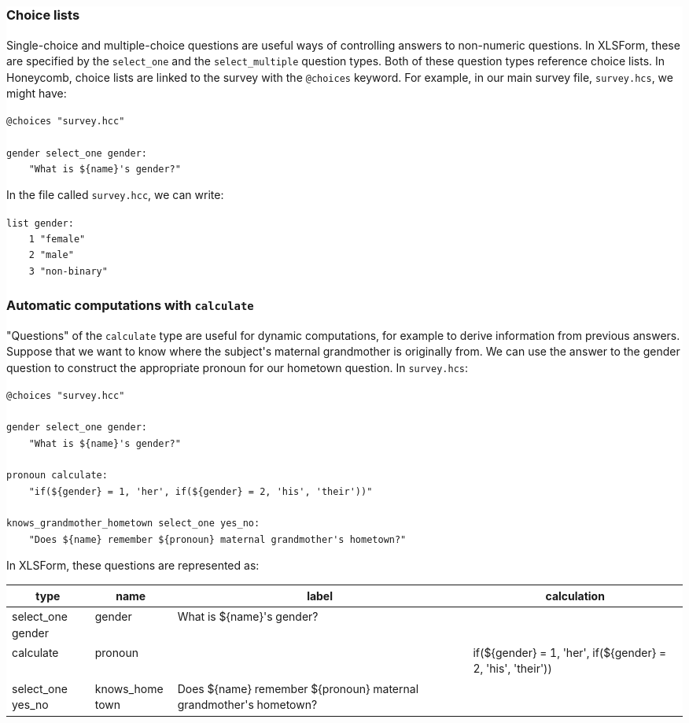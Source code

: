 ### Choice lists

Single-choice and multiple-choice questions are useful ways of controlling answers to non-numeric questions.
In XLSForm, these are specified by the `select_one` and the `select_multiple` question types.
Both of these question types reference choice lists.
In Honeycomb, choice lists are linked to the survey with the `@choices` keyword.
For example, in our main survey file, `survey.hcs`, we might have:

```
@choices "survey.hcc"

gender select_one gender:
    "What is ${name}'s gender?"
```

In the file called `survey.hcc`, we can write:

```
list gender:
    1 "female"
    2 "male"
    3 "non-binary"
```

### Automatic computations with `calculate`

"Questions" of the `calculate` type are useful for dynamic computations, for example to derive information from previous answers.
Suppose that we want to know where the subject's maternal grandmother is originally from.
We can use the answer to the gender question to construct the appropriate pronoun for our hometown question.
In `survey.hcs`:

```
@choices "survey.hcc"

gender select_one gender:
    "What is ${name}'s gender?"

pronoun calculate:
    "if(${gender} = 1, 'her', if(${gender} = 2, 'his', 'their'))"

knows_grandmother_hometown select_one yes_no:
    "Does ${name} remember ${pronoun} maternal grandmother's hometown?"
```

In XLSForm, these questions are represented as:

| type | name | label | calculation |
| -- | -- | -- | -- |
| select\_one gender | gender | What is \${name}'s gender? | |
| calculate | pronoun | | if(\${gender} = 1, 'her', if(${gender} = 2, 'his', 'their')) |
| select\_one yes\_no | knows\_hometown | Does ${name} remember ${pronoun} maternal grandmother's hometown? | |
